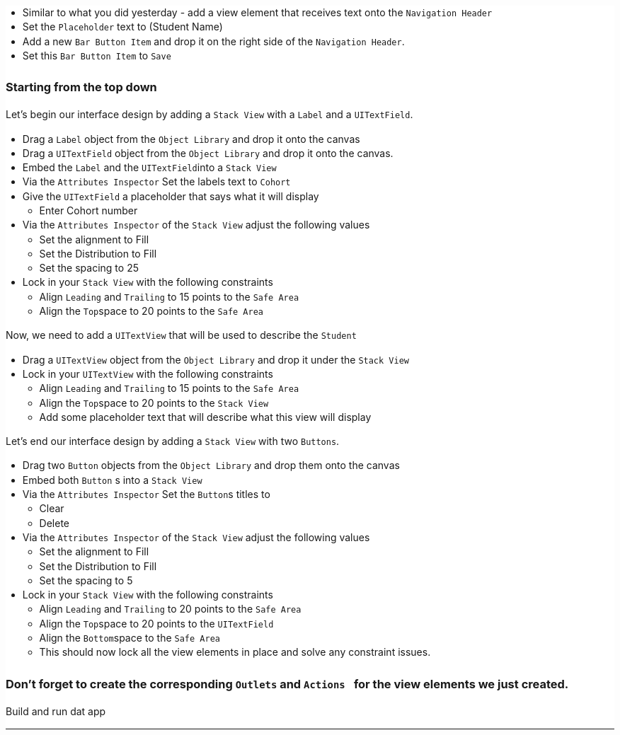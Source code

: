 * Similar to what you did yesterday - add a view element that receives text onto the `Navigation Header`
* Set the `Placeholder` text to (Student Name)
* Add a new `Bar Button Item` and drop it on the right side of the `Navigation Header`.
* Set this `Bar Button Item` to `Save`

### Starting from the top down
Let’s begin our interface design by adding a `Stack View` with a `Label` and a `UITextField`.

* Drag a `Label` object from the `Object Library` and drop it onto the canvas
* Drag a `UITextField` object from the `Object Library` and drop it onto the canvas.
* Embed the  `Label`  and the `UITextField`into a `Stack View`
* Via the `Attributes Inspector` Set the labels text to `Cohort`
* Give the `UITextField` a placeholder that says what it will display
	* Enter Cohort number
* Via the `Attributes Inspector` of the `Stack View` adjust the following values
	* Set the alignment to Fill
	* Set the Distribution to Fill
	* Set the spacing to 25
* Lock in your `Stack View` with the following constraints
	* Align `Leading` and `Trailing` to 15 points to the `Safe Area`
	* Align the `Top`space to 20 points to the `Safe Area`
 
Now, we need to add a `UITextView` that will be used to describe the `Student`

* Drag a `UITextView` object from the `Object Library` and drop it under the `Stack View`
* Lock in your `UITextView` with the following constraints
	* Align `Leading` and `Trailing` to 15 points to the `Safe Area`
	* Align the `Top`space to 20 points to the `Stack View`
	* Add some placeholder text that will describe what this view will display

Let’s end our interface design by adding a `Stack View` with two `Buttons`.

* Drag two `Button` objects from the `Object Library` and drop them onto the canvas
* Embed both  `Button` s into a `Stack View`
* Via the `Attributes Inspector` Set the `Button`s titles to 
	* Clear 
	* Delete
* Via the `Attributes Inspector` of the `Stack View` adjust the following values
	* Set the alignment to Fill
	* Set the Distribution to Fill
	* Set the spacing to 5
* Lock in your `Stack View` with the following constraints
	* Align `Leading` and `Trailing` to 20 points to the `Safe Area`
	* Align the `Top`space to 20 points to the `UITextField`
	* Align the `Bottom`space to the `Safe Area`
	* This should now lock all the view elements in place and solve any constraint issues.
### Don’t forget to create the corresponding `Outlets` and `Actions ` for the view elements we just created.

Build and run dat app

---
